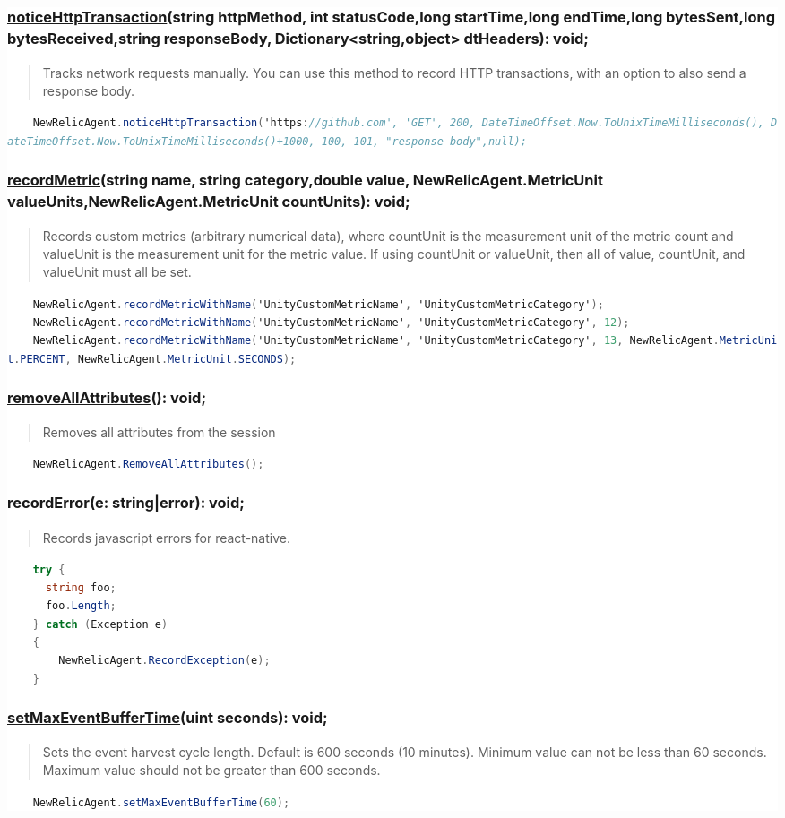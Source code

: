 ### [noticeHttpTransaction](https://docs.newrelic.com/docs/mobile-monitoring/new-relic-mobile-android/android-sdk-api/notice-http-transaction/)(string httpMethod, int statusCode,long startTime,long endTime,long bytesSent,long bytesReceived,string responseBody, Dictionary<string,object> dtHeaders): void;
> Tracks network requests manually. You can use this method to record HTTP transactions, with an option to also send a response body.
```C#
    NewRelicAgent.noticeHttpTransaction('https://github.com', 'GET', 200, DateTimeOffset.Now.ToUnixTimeMilliseconds(), DateTimeOffset.Now.ToUnixTimeMilliseconds()+1000, 100, 101, "response body",null);
```


### [recordMetric](https://docs.newrelic.com/docs/mobile-monitoring/new-relic-mobile-android/android-sdk-api/recordmetric-android-sdk-api)(string name, string category,double value, NewRelicAgent.MetricUnit valueUnits,NewRelicAgent.MetricUnit countUnits): void;
> Records custom metrics (arbitrary numerical data), where countUnit is the measurement unit of the metric count and valueUnit is the measurement unit for the metric value. If using countUnit or valueUnit, then all of value, countUnit, and valueUnit must all be set.
```C#
    NewRelicAgent.recordMetricWithName('UnityCustomMetricName', 'UnityCustomMetricCategory');
    NewRelicAgent.recordMetricWithName('UnityCustomMetricName', 'UnityCustomMetricCategory', 12);
    NewRelicAgent.recordMetricWithName('UnityCustomMetricName', 'UnityCustomMetricCategory', 13, NewRelicAgent.MetricUnit.PERCENT, NewRelicAgent.MetricUnit.SECONDS);
```

### [removeAllAttributes](https://docs.newrelic.com/docs/mobile-monitoring/new-relic-mobile-android/android-sdk-api/remove-all-attributes)(): void;
> Removes all attributes from the session
```C#
    NewRelicAgent.RemoveAllAttributes();
```

### recordError(e: string|error): void;
> Records javascript errors for react-native.
```C#
    try {
      string foo;
      foo.Length;
    } catch (Exception e)
    {
        NewRelicAgent.RecordException(e);
    }
```

### [setMaxEventBufferTime](https://docs.newrelic.com/docs/mobile-monitoring/new-relic-mobile-android/android-sdk-api/set-max-event-buffer-time)(uint seconds): void;
> Sets the event harvest cycle length. Default is 600 seconds (10 minutes). Minimum value can not be less than 60 seconds. Maximum value should not be greater than 600 seconds.
```C#
    NewRelicAgent.setMaxEventBufferTime(60);
```
